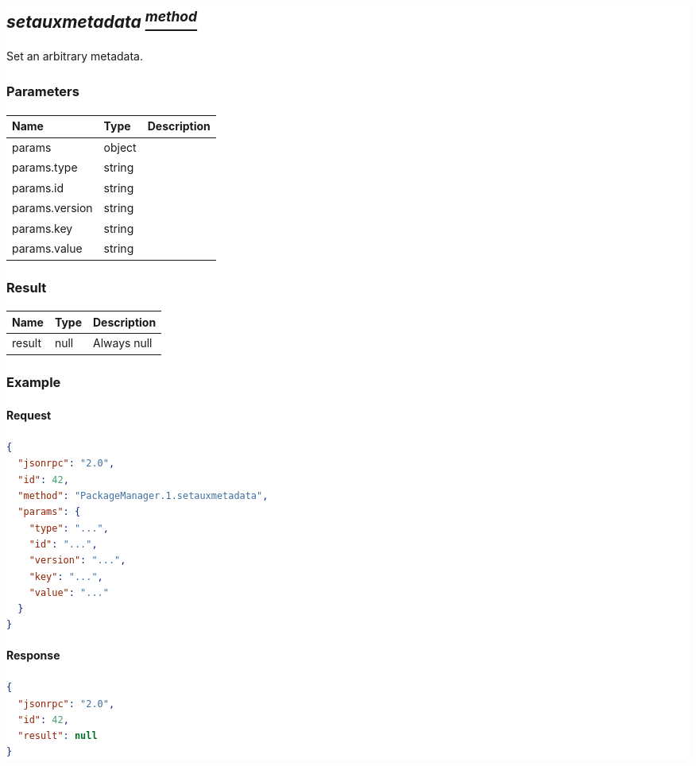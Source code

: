 <a name="method.setauxmetadata"></a>
## *setauxmetadata [<sup>method</sup>](#head.Methods)*

Set an arbitrary metadata.

### Parameters

| Name | Type | Description |
| :-------- | :-------- | :-------- |
| params | object |  |
| params.type | string |  |
| params.id | string |  |
| params.version | string |  |
| params.key | string |  |
| params.value | string |  |

### Result

| Name | Type | Description |
| :-------- | :-------- | :-------- |
| result | null | Always null |

### Example

#### Request

```json
{
  "jsonrpc": "2.0",
  "id": 42,
  "method": "PackageManager.1.setauxmetadata",
  "params": {
    "type": "...",
    "id": "...",
    "version": "...",
    "key": "...",
    "value": "..."
  }
}
```

#### Response

```json
{
  "jsonrpc": "2.0",
  "id": 42,
  "result": null
}
```
